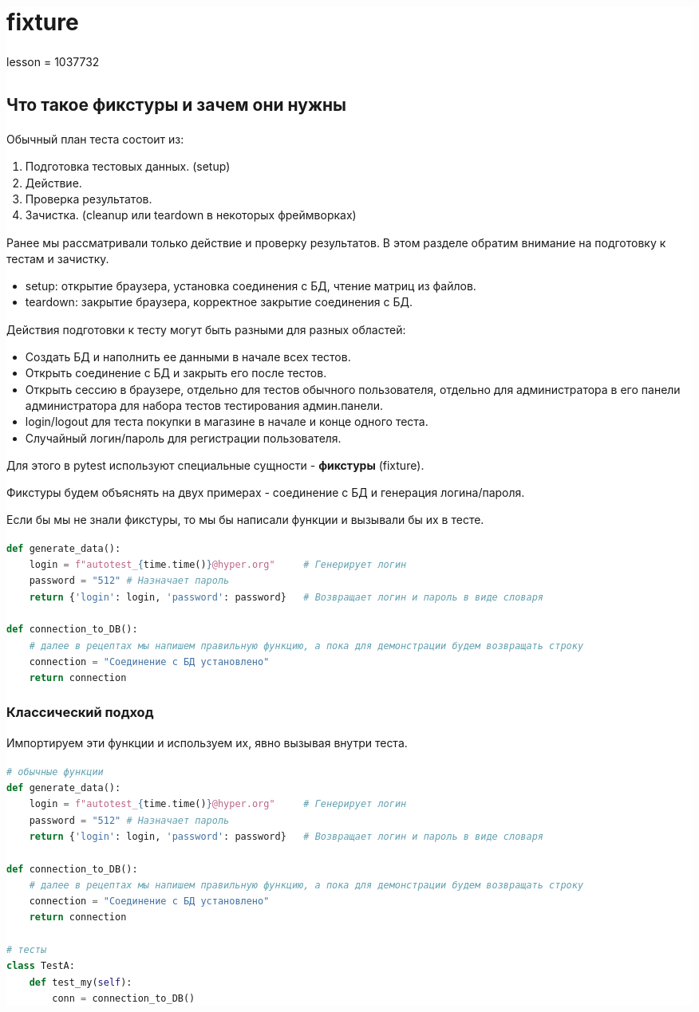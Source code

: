 # fixture

lesson = 1037732

## Что такое фикстуры и зачем они нужны

Обычный план теста состоит из:

1. Подготовка тестовых данных. (setup)
2. Действие. 
3. Проверка результатов.
4. Зачистка. (cleanup или teardown в некоторых фреймворках)

Ранее мы рассматривали только действие и проверку результатов. В этом разделе обратим внимание на подготовку к тестам и зачистку.

* setup: открытие браузера, установка соединения с БД, чтение матриц из файлов.
* teardown: закрытие браузера, корректное закрытие соединения с БД.

Действия подготовки к тесту могут быть разными для разных областей:

* Создать БД и наполнить ее данными в начале всех тестов.
* Открыть соединение с БД и закрыть его после тестов.
* Открыть сессию в браузере, отдельно для тестов обычного пользователя, отдельно для администратора в его панели администратора для набора тестов тестирования админ.панели.
* login/logout для теста покупки в магазине в начале и конце одного теста.
* Случайный логин/пароль для регистрации пользователя.

Для этого в pytest используют специальные сущности - **фикстуры** (fixture).

Фикстуры будем объяснять на двух примерах - соединение с БД и генерация логина/пароля.

Если бы мы не знали фикстуры, то мы бы написали функции и вызывали бы их в тесте.

```python
def generate_data():
    login = f"autotest_{time.time()}@hyper.org"     # Генерирует логин
    password = "512" # Назначает пароль
    return {'login': login, 'password': password}   # Возвращает логин и пароль в виде словаря
    
def connection_to_DB():
    # далее в рецептах мы напишем правильную функцию, а пока для демонстрации будем возвращать строку
    connection = "Соединение с БД установлено"
    return connection
```

### Классический подход

Импортируем эти функции и используем их, явно вызывая внутри теста.
```python
# обычные функции
def generate_data():
    login = f"autotest_{time.time()}@hyper.org"     # Генерирует логин
    password = "512" # Назначает пароль
    return {'login': login, 'password': password}   # Возвращает логин и пароль в виде словаря
    
def connection_to_DB():
    # далее в рецептах мы напишем правильную функцию, а пока для демонстрации будем возвращать строку
    connection = "Соединение с БД установлено"
    return connection

# тесты
class TestA:
    def test_my(self):
        conn = connection_to_DB()
```